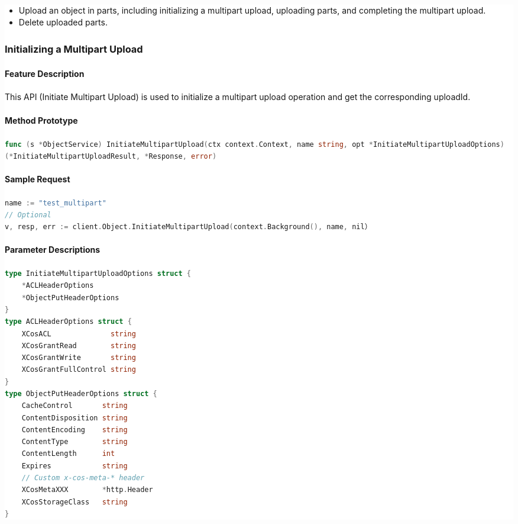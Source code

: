 - Upload an object in parts, including initializing a multipart upload, uploading parts, and completing the multipart upload.
- Delete uploaded parts.

### <span id = "INIT_MULIT_UPLOAD">Initializing a Multipart Upload</span>

#### Feature Description

This API (Initiate Multipart Upload) is used to initialize a multipart upload operation and get the corresponding uploadId.

#### Method Prototype

```go
func (s *ObjectService) InitiateMultipartUpload(ctx context.Context, name string, opt *InitiateMultipartUploadOptions) (*InitiateMultipartUploadResult, *Response, error)
```

#### Sample Request

```go
name := "test_multipart"
// Optional
v, resp, err := client.Object.InitiateMultipartUpload(context.Background(), name, nil）
```

#### Parameter Descriptions

```go
type InitiateMultipartUploadOptions struct {
	*ACLHeaderOptions       
	*ObjectPutHeaderOptions 
}
type ACLHeaderOptions struct {
	XCosACL              string                           
	XCosGrantRead        string
	XCosGrantWrite       string 
	XCosGrantFullControl string                                           
} 
type ObjectPutHeaderOptions struct {
	CacheControl       string 
	ContentDisposition string 
	ContentEncoding    string 
	ContentType        string 
	ContentLength      int   
	Expires            string 
	// Custom x-cos-meta-* header
	XCosMetaXXX        *http.Header 
	XCosStorageClass   string      
}

```
